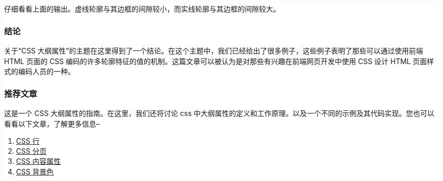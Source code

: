 

仔细看看上面的输出。虚线轮廓与其边框的间隙较小，而实线轮廓与其边框的间隙较大。

### 结论

关于“CSS 大纲属性”的主题在这里得到了一个结论。在这个主题中，我们已经给出了很多例子，这些例子表明了那些可以通过使用前端 HTML 页面的 CSS 编码的许多轮廓特征的值的机制。这篇文章可以被认为是对那些有兴趣在前端网页开发中使用 CSS 设计 HTML 页面样式的编码人员的一种。

### 推荐文章

这是一个 CSS 大纲属性的指南。在这里，我们还将讨论 css 中大纲属性的定义和工作原理。以及一个不同的示例及其代码实现。您也可以看看以下文章，了解更多信息–

1.  [CSS 行](https://www.educba.com/css-row/)
2.  [CSS 分页](https://www.educba.com/css-page-break/)
3.  [CSS 内容属性](https://www.educba.com/css-content-property/)
4.  [CSS 背景色](https://www.educba.com/css-background-color/)





